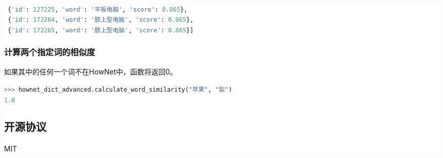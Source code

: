 ```python
 {'id': 127225, 'word': '平板电脑', 'score': 0.865},
 {'id': 172264, 'word': '膝上型电脑', 'score': 0.865},
 {'id': 172265, 'word': '膝上型电脑', 'score': 0.865}]
```

### 计算两个指定词的相似度

如果其中的任何一个词不在HowNet中，函数将返回0。

```python
>>> hownet_dict_advanced.calculate_word_similarity("苹果", "梨")
1.0
```

## 开源协议

MIT